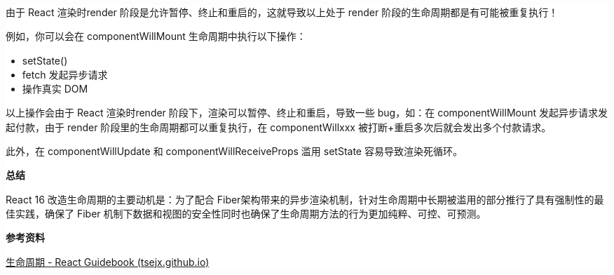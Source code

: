 由于 React 渲染时render 阶段是允许暂停、终止和重启的，这就导致以上处于 render 阶段的生命周期都是有可能被重复执行！

例如，你可以会在 componentWillMount 生命周期中执行以下操作：

* setState()
* fetch 发起异步请求
* 操作真实 DOM

以上操作会由于 React 渲染时render 阶段下，渲染可以暂停、终止和重启，导致一些 bug，如：在 componentWillMount 发起异步请求发起付款，由于 render 阶段里的生命周期都可以重复执行，在 componentWillxxx 被打断+重启多次后就会发出多个付款请求。

此外，在 componentWillUpdate 和 componentWillReceiveProps 滥用 setState 容易导致渲染死循环。



**总结**

React 16 改造生命周期的主要动机是：为了配合 Fiber架构带来的异步渲染机制，针对生命周期中长期被滥用的部分推行了具有强制性的最佳实践，确保了 Fiber 机制下数据和视图的安全性同时也确保了生命周期方法的行为更加纯粹、可控、可预测。

**参考资料**

[生命周期 - React Guidebook (tsejx.github.io)](https://tsejx.github.io/react-guidebook/foundation/main-concepts/lifecycle)